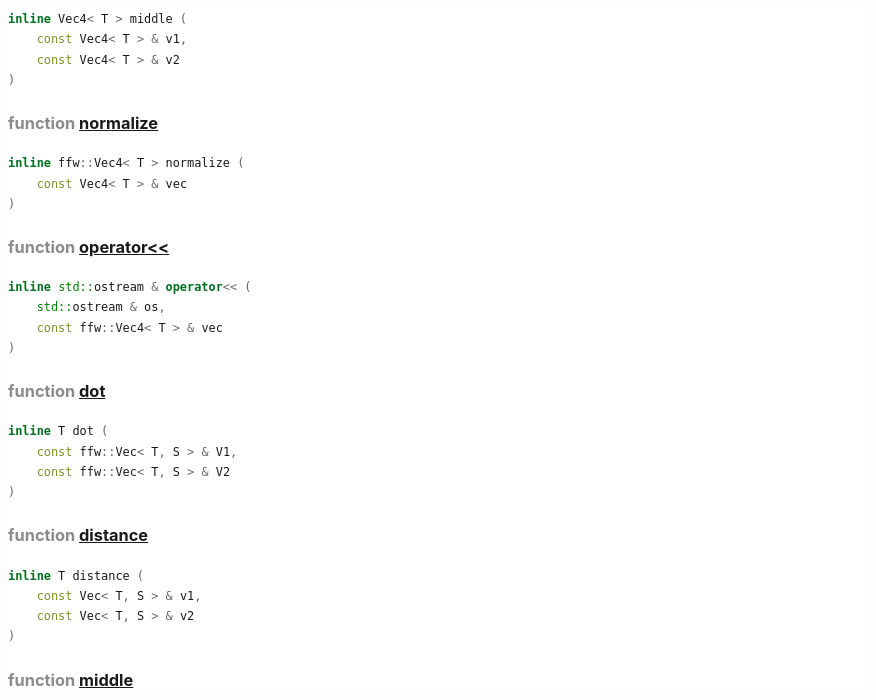 ```cpp
inline Vec4< T > middle (
    const Vec4< T > & v1,
    const Vec4< T > & v2
) 
```



### <span style="opacity:0.5;">function</span> <a id="57df09be" href="#57df09be">normalize</a>

```cpp
inline ffw::Vec4< T > normalize (
    const Vec4< T > & vec
) 
```



### <span style="opacity:0.5;">function</span> <a id="3bb35f81" href="#3bb35f81">operator<<</a>

```cpp
inline std::ostream & operator<< (
    std::ostream & os,
    const ffw::Vec4< T > & vec
) 
```



### <span style="opacity:0.5;">function</span> <a id="8501b9a4" href="#8501b9a4">dot</a>

```cpp
inline T dot (
    const ffw::Vec< T, S > & V1,
    const ffw::Vec< T, S > & V2
) 
```



### <span style="opacity:0.5;">function</span> <a id="3197c6d1" href="#3197c6d1">distance</a>

```cpp
inline T distance (
    const Vec< T, S > & v1,
    const Vec< T, S > & v2
) 
```



### <span style="opacity:0.5;">function</span> <a id="d95d58f5" href="#d95d58f5">middle</a>
